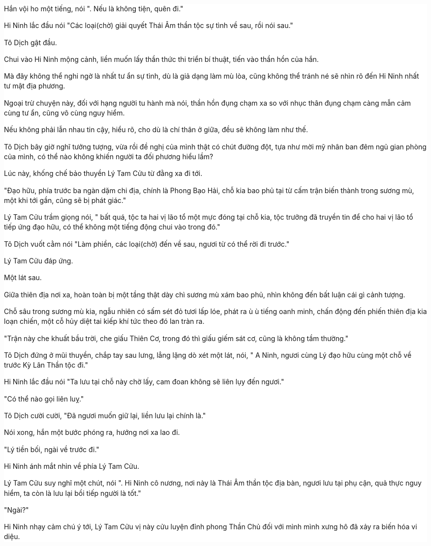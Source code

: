 Hắn vội ho một tiếng, nói ". Nếu là không tiện, quên đi."

Hi Ninh lắc đầu nói "Các loại(chờ) giải quyết Thái Âm thần tộc sự tình về sau, rồi nói sau."

Tô Dịch gật đầu.

Chui vào Hi Ninh mộng cảnh, liền muốn lấy thần thức thi triển bí thuật, tiến vào thần hồn của hắn.

Mà đây không thể nghi ngờ là nhất tư ẩn sự tình, dù là giả dạng làm mù lòa, cũng không thể tránh né sẽ nhìn rõ đến Hi Ninh nhất tư mật địa phương.

Ngoại trừ chuyện này, đối với hạng người tu hành mà nói, thần hồn đụng chạm xa so với nhục thân đụng chạm càng mẫn cảm cùng tư ẩn, cũng vô cùng nguy hiểm.

Nếu không phải lẫn nhau tin cậy, hiểu rõ, cho dù là chí thân ở giữa, đều sẽ không làm như thế.

Tô Dịch bây giờ nghĩ tưởng tượng, vừa rồi đề nghị của mình thật có chút đường đột, tựa như mời mỹ nhân ban đêm ngủ gian phòng của mình, có thể nào không khiến người ta đối phương hiểu lầm?

Lúc này, khống chế bảo thuyền Lý Tam Cửu từ đằng xa đi tới.

"Đạo hữu, phía trước ba ngàn dặm chi địa, chính là Phong Bạo Hải, chỗ kia bao phủ tại từ cấm trận biến thành trong sương mù, một khi tới gần, cũng sẽ bị phát giác."

Lý Tam Cửu trầm giọng nói, " bất quá, tộc ta hai vị lão tổ một mực đóng tại chỗ kia, tộc trưởng đã truyền tin để cho hai vị lão tổ tiếp ứng đạo hữu, có thể không một tiếng động chui vào trong đó."

Tô Dịch vuốt cằm nói "Làm phiền, các loại(chờ) đến về sau, ngươi từ có thể rời đi trước."

Lý Tam Cửu đáp ứng.

Một lát sau.

Giữa thiên địa nơi xa, hoàn toàn bị một tầng thật dày chì sương mù xám bao phủ, nhìn không đến bất luận cái gì cảnh tượng.

Chỗ sâu trong sương mù kia, ngẫu nhiên có sấm sét đỏ tươi lấp lóe, phát ra ù ù tiếng oanh minh, chấn động đến phiến thiên địa kia loạn chiến, một cỗ hủy diệt tai kiếp khí tức theo đó lan tràn ra.

"Trận này che khuất bầu trời, che giấu Thiên Cơ, trong đó thì giấu giếm sát cơ, cũng là không tầm thường."

Tô Dịch đứng ở mũi thuyền, chắp tay sau lưng, lẳng lặng dò xét một lát, nói, " A Ninh, ngươi cùng Lý đạo hữu cùng một chỗ về trước Kỳ Lân Thần tộc đi."

Hi Ninh lắc đầu nói "Ta lưu tại chỗ này chờ lấy, cam đoan không sẽ liên lụy đến ngươi."

"Có thể nào gọi liên luỵ."

Tô Dịch cười cười, "Đã ngươi muốn giữ lại, liền lưu lại chính là."

Nói xong, hắn một bước phóng ra, hướng nơi xa lao đi.

"Lý tiền bối, ngài về trước đi."

Hi Ninh ánh mắt nhìn về phía Lý Tam Cửu.

Lý Tam Cửu suy nghĩ một chút, nói ". Hi Ninh cô nương, nơi này là Thái Âm thần tộc địa bàn, ngươi lưu tại phụ cận, quả thực nguy hiểm, ta còn là lưu lại bồi tiếp người là tốt."

"Ngài?"

Hi Ninh nhạy cảm chú ý tới, Lý Tam Cửu vị này cửu luyện đỉnh phong Thần Chủ đối với mình mình xưng hô đã xảy ra biến hóa vi diệu.
